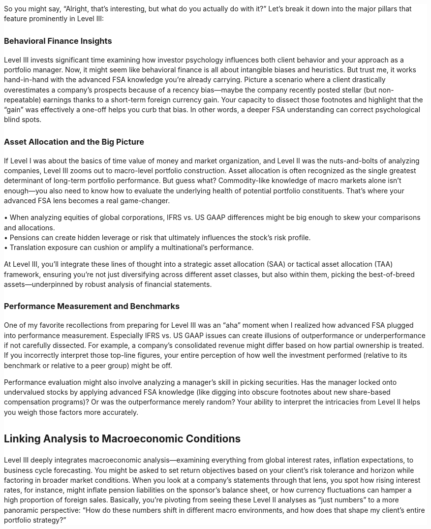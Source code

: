 So you might say, “Alright, that’s interesting, but what do you actually do with it?” Let’s break it down into the major pillars that feature prominently in Level III:

### Behavioral Finance Insights
Level III invests significant time examining how investor psychology influences both client behavior and your approach as a portfolio manager. Now, it might seem like behavioral finance is all about intangible biases and heuristics. But trust me, it works hand-in-hand with the advanced FSA knowledge you’re already carrying. Picture a scenario where a client drastically overestimates a company’s prospects because of a recency bias—maybe the company recently posted stellar (but non-repeatable) earnings thanks to a short-term foreign currency gain. Your capacity to dissect those footnotes and highlight that the “gain” was effectively a one-off helps you curb that bias. In other words, a deeper FSA understanding can correct psychological blind spots.  

### Asset Allocation and the Big Picture
If Level I was about the basics of time value of money and market organization, and Level II was the nuts-and-bolts of analyzing companies, Level III zooms out to macro-level portfolio construction. Asset allocation is often recognized as the single greatest determinant of long-term portfolio performance. But guess what? Commodity-like knowledge of macro markets alone isn’t enough—you also need to know how to evaluate the underlying health of potential portfolio constituents. That’s where your advanced FSA lens becomes a real game-changer.  

• When analyzing equities of global corporations, IFRS vs. US GAAP differences might be big enough to skew your comparisons and allocations.  
• Pensions can create hidden leverage or risk that ultimately influences the stock’s risk profile.  
• Translation exposure can cushion or amplify a multinational’s performance.  

At Level III, you’ll integrate these lines of thought into a strategic asset allocation (SAA) or tactical asset allocation (TAA) framework, ensuring you’re not just diversifying across different asset classes, but also within them, picking the best-of-breed assets—underpinned by robust analysis of financial statements.

### Performance Measurement and Benchmarks
One of my favorite recollections from preparing for Level III was an “aha” moment when I realized how advanced FSA plugged into performance measurement. Especially IFRS vs. US GAAP issues can create illusions of outperformance or underperformance if not carefully dissected. For example, a company’s consolidated revenue might differ based on how partial ownership is treated. If you incorrectly interpret those top-line figures, your entire perception of how well the investment performed (relative to its benchmark or relative to a peer group) might be off.

Performance evaluation might also involve analyzing a manager’s skill in picking securities. Has the manager locked onto undervalued stocks by applying advanced FSA knowledge (like digging into obscure footnotes about new share-based compensation programs)? Or was the outperformance merely random? Your ability to interpret the intricacies from Level II helps you weigh those factors more accurately.

## Linking Analysis to Macroeconomic Conditions

Level III deeply integrates macroeconomic analysis—examining everything from global interest rates, inflation expectations, to business cycle forecasting. You might be asked to set return objectives based on your client’s risk tolerance and horizon while factoring in broader market conditions. When you look at a company’s statements through that lens, you spot how rising interest rates, for instance, might inflate pension liabilities on the sponsor’s balance sheet, or how currency fluctuations can hamper a high proportion of foreign sales. Basically, you’re pivoting from seeing these Level II analyses as “just numbers” to a more panoramic perspective: “How do these numbers shift in different macro environments, and how does that shape my client’s entire portfolio strategy?”
